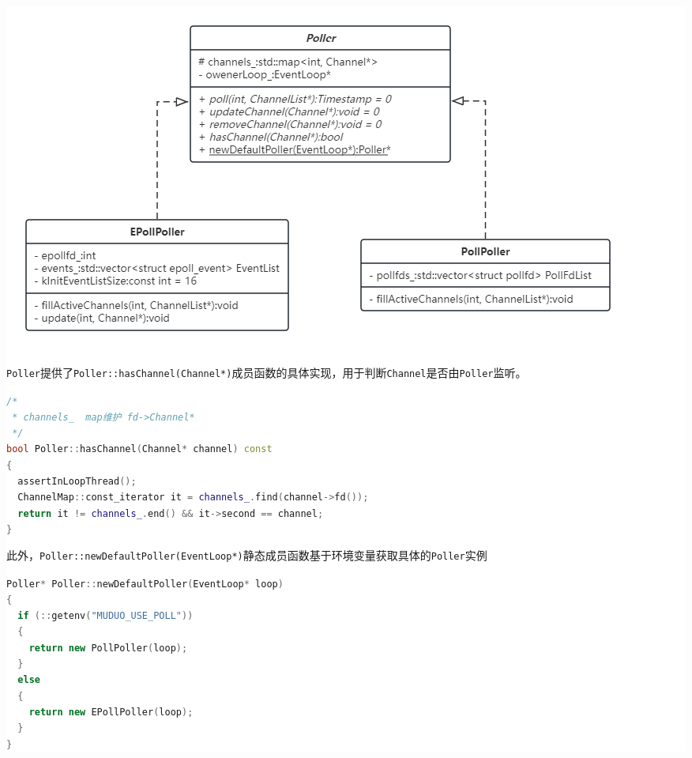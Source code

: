 ![0acf18564378bcc71d132f13c5ef9a80](pic/Poller.png)

`Poller`提供了`Poller::hasChannel(Channel*)`成员函数的具体实现，用于判断`Channel`是否由`Poller`监听。

```c++
/*
 * channels_  map维护 fd->Channel* 
 */
bool Poller::hasChannel(Channel* channel) const
{
  assertInLoopThread();
  ChannelMap::const_iterator it = channels_.find(channel->fd());
  return it != channels_.end() && it->second == channel;
}
```

此外，`Poller::newDefaultPoller(EventLoop*)`静态成员函数基于环境变量获取具体的`Poller`实例

```c++
Poller* Poller::newDefaultPoller(EventLoop* loop)
{
  if (::getenv("MUDUO_USE_POLL"))
  {
    return new PollPoller(loop);
  }
  else
  {
    return new EPollPoller(loop);
  }
}
```
